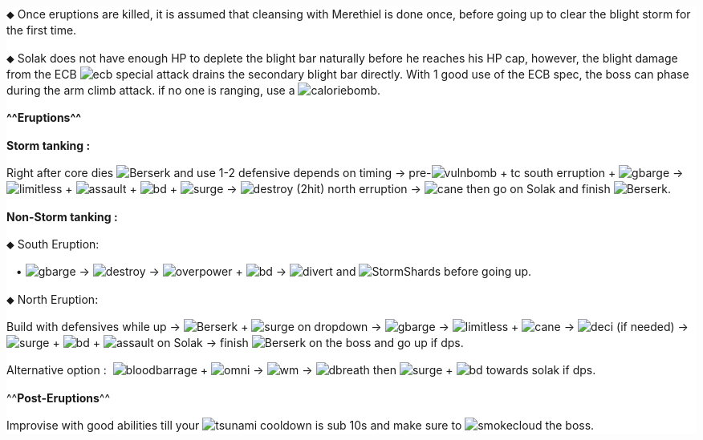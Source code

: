 ⬥ Once eruptions are killed, it is assumed that cleansing with Merethiel is done once, before going up to clear the blight storm for the first time.



⬥ Solak does not have enough HP to deplete the blight bar naturally before he reaches his HP cap, however, the blight damage from the ECB <img title="ecb" class="d-emoji" alt="ecb" src="https://cdn.discordapp.com/emojis/615618531937222657.png?v=1"> special attack drains the secondary blight bar directly. With 1 good use of the ECB spec, the boss can phase during the arm climb attack. if no one is ranging, use a <img title="caloriebomb" class="d-emoji" alt="caloriebomb" src="https://cdn.discordapp.com/emojis/656790558177755169.png?v=1">.


**^^Eruptions^^**



**Storm tanking :**



Right after core dies <img title="Berserk" class="d-emoji" alt="Berserk" src="https://cdn.discordapp.com/emojis/513190158468907012.png?v=1"> and use 1-2 defensive depends on timing → pre-<img title="vulnbomb" class="d-emoji" alt="vulnbomb" src="https://cdn.discordapp.com/emojis/655341074235129858.png?v=1"> + tc south erruption + <img title="gbarge" class="d-emoji" alt="gbarge" src="https://cdn.discordapp.com/emojis/535532879250456578.png?v=1"> → ‎ ‎<img title="limitless" class="d-emoji" alt="limitless" src="https://cdn.discordapp.com/emojis/641339233638023179.png?v=1"> + <img title="assault" class="d-emoji" alt="assault" src="https://cdn.discordapp.com/emojis/535532853979512842.png?v=1"> + <img title="bd" class="d-emoji" alt="bd" src="https://cdn.discordapp.com/emojis/535532854281764884.png?v=1"> + <img title="surge" class="d-emoji" alt="surge" src="https://cdn.discordapp.com/emojis/535533810004262912.png?v=1"> → <img title="destroy" class="d-emoji" alt="destroy" src="https://cdn.discordapp.com/emojis/535532879330148352.png?v=1"> (2hit) north erruption → <img title="cane" class="d-emoji" alt="cane" src="https://cdn.discordapp.com/emojis/535532878969438210.png?v=1"> ‎ ‎then go on Solak and finish <img title="Berserk" class="d-emoji" alt="Berserk" src="https://cdn.discordapp.com/emojis/513190158468907012.png?v=1">.



**Non-Storm tanking :**

⬥ South Eruption:



 ‎ ‎ ‎ ‎• <img title="gbarge" class="d-emoji" alt="gbarge" src="https://cdn.discordapp.com/emojis/535532879250456578.png?v=1"> → <img title="destroy" class="d-emoji" alt="destroy" src="https://cdn.discordapp.com/emojis/535532879330148352.png?v=1"> → <img title="overpower" class="d-emoji" alt="overpower" src="https://cdn.discordapp.com/emojis/535532879334080517.png?v=1"> + <img title="bd" class="d-emoji" alt="bd" src="https://cdn.discordapp.com/emojis/535532854281764884.png?v=1"> ‎ ‎→ <img title="divert" class="d-emoji" alt="divert" src="https://cdn.discordapp.com/emojis/787904334377648130.png?v=1"> and <img title="StormShards" class="d-emoji" alt="StormShards" src="https://cdn.discordapp.com/emojis/536256663641128971.png?v=1"> before going up.



⬥ North Eruption:



Build with defensives while up → <img title="Berserk" class="d-emoji" alt="Berserk" src="https://cdn.discordapp.com/emojis/513190158468907012.png?v=1"> + <img title="surge" class="d-emoji" alt="surge" src="https://cdn.discordapp.com/emojis/535533810004262912.png?v=1"> ‎ ‎on dropdown → <img title="gbarge" class="d-emoji" alt="gbarge" src="https://cdn.discordapp.com/emojis/535532879250456578.png?v=1"> → <img title="limitless" class="d-emoji" alt="limitless" src="https://cdn.discordapp.com/emojis/641339233638023179.png?v=1"> + <img title="cane" class="d-emoji" alt="cane" src="https://cdn.discordapp.com/emojis/535532878969438210.png?v=1"> → <img title="deci" class="d-emoji" alt="deci" src="https://cdn.discordapp.com/emojis/535532879325822986.png?v=1"> (if needed) → <img title="surge" class="d-emoji" alt="surge" src="https://cdn.discordapp.com/emojis/535533810004262912.png?v=1"> + <img title="bd" class="d-emoji" alt="bd" src="https://cdn.discordapp.com/emojis/535532854281764884.png?v=1"> + <img title="assault" class="d-emoji" alt="assault" src="https://cdn.discordapp.com/emojis/535532853979512842.png?v=1"> on Solak → finish <img title="Berserk" class="d-emoji" alt="Berserk" src="https://cdn.discordapp.com/emojis/513190158468907012.png?v=1"> on the boss and go up if dps.



Alternative option : ‎ ‎<img title="bloodbarrage" class="d-emoji" alt="bloodbarrage" src="https://cdn.discordapp.com/emojis/537338981747261446.png?v=1"> + <img title="omni" class="d-emoji" alt="omni" src="https://cdn.discordapp.com/emojis/535533809664262179.png?v=1"> → <img title="wm" class="d-emoji" alt="wm" src="https://cdn.discordapp.com/emojis/535533809978966037.png?v=1"> → <img title="dbreath" class="d-emoji" alt="dbreath" src="https://cdn.discordapp.com/emojis/535533833391702017.png?v=1"> then <img title="surge" class="d-emoji" alt="surge" src="https://cdn.discordapp.com/emojis/535533810004262912.png?v=1"> + <img title="bd" class="d-emoji" alt="bd" src="https://cdn.discordapp.com/emojis/535532854281764884.png?v=1"> towards solak if dps.


^^**Post-Eruptions**^^



Improvise with good abilities till your <img title="tsunami" class="d-emoji" alt="tsunami" src="https://cdn.discordapp.com/emojis/535533809995874304.png?v=1"> cooldown is sub 10s and make sure to <img title="smokecloud" class="d-emoji" alt="smokecloud" src="https://cdn.discordapp.com/emojis/856635090641879050.png?v=1"> the boss.


